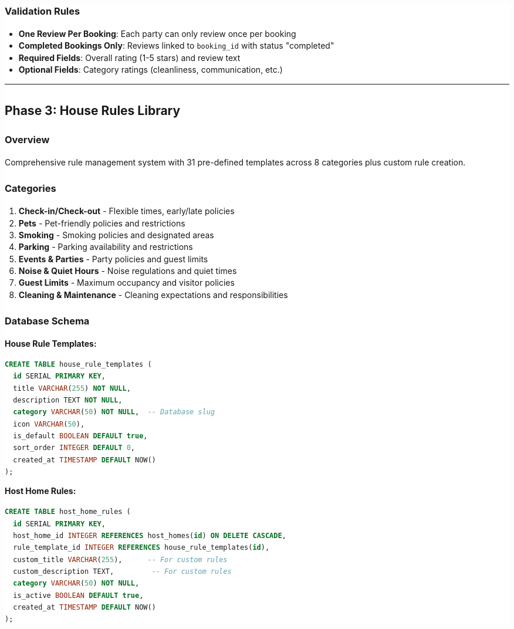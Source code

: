### Validation Rules

- **One Review Per Booking**: Each party can only review once per booking
- **Completed Bookings Only**: Reviews linked to `booking_id` with status "completed"
- **Required Fields**: Overall rating (1-5 stars) and review text
- **Optional Fields**: Category ratings (cleanliness, communication, etc.)

---

## Phase 3: House Rules Library

### Overview

Comprehensive rule management system with 31 pre-defined templates across 8 categories plus custom rule creation.

### Categories

1. **Check-in/Check-out** - Flexible times, early/late policies
2. **Pets** - Pet-friendly policies and restrictions
3. **Smoking** - Smoking policies and designated areas
4. **Parking** - Parking availability and restrictions
5. **Events & Parties** - Party policies and guest limits
6. **Noise & Quiet Hours** - Noise regulations and quiet times
7. **Guest Limits** - Maximum occupancy and visitor policies
8. **Cleaning & Maintenance** - Cleaning expectations and responsibilities

### Database Schema

**House Rule Templates:**
```sql
CREATE TABLE house_rule_templates (
  id SERIAL PRIMARY KEY,
  title VARCHAR(255) NOT NULL,
  description TEXT NOT NULL,
  category VARCHAR(50) NOT NULL,  -- Database slug
  icon VARCHAR(50),
  is_default BOOLEAN DEFAULT true,
  sort_order INTEGER DEFAULT 0,
  created_at TIMESTAMP DEFAULT NOW()
);
```

**Host Home Rules:**
```sql
CREATE TABLE host_home_rules (
  id SERIAL PRIMARY KEY,
  host_home_id INTEGER REFERENCES host_homes(id) ON DELETE CASCADE,
  rule_template_id INTEGER REFERENCES house_rule_templates(id),
  custom_title VARCHAR(255),      -- For custom rules
  custom_description TEXT,         -- For custom rules
  category VARCHAR(50) NOT NULL,
  is_active BOOLEAN DEFAULT true,
  created_at TIMESTAMP DEFAULT NOW()
);
```
